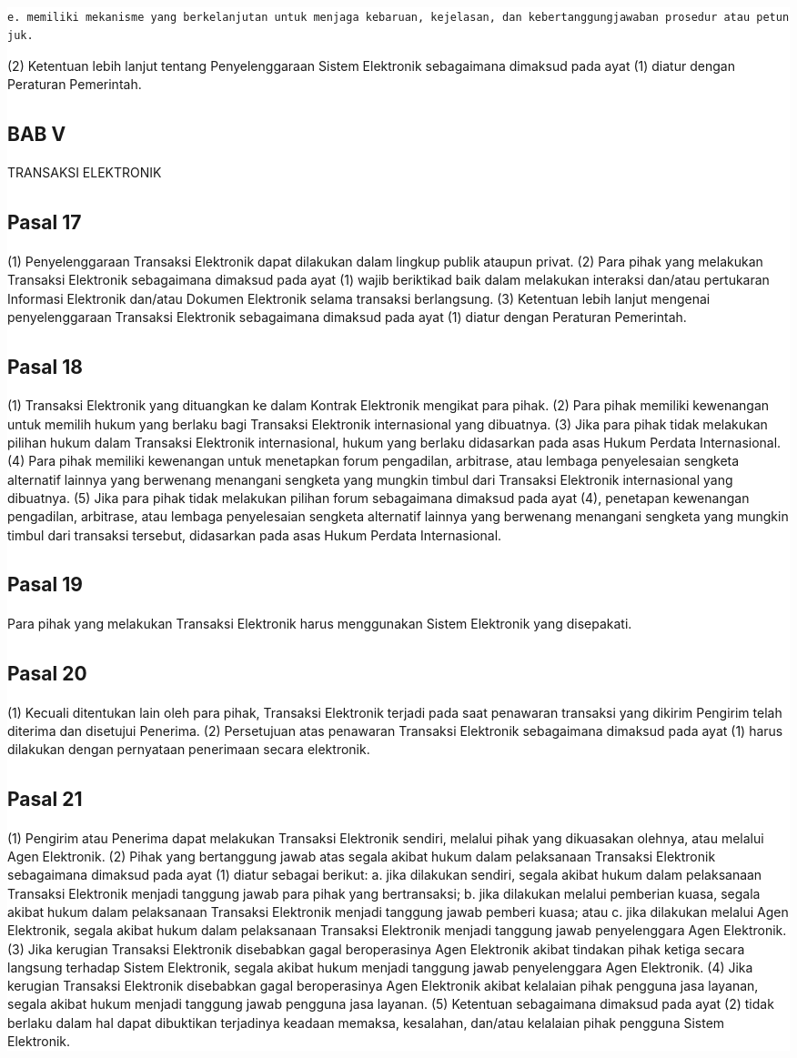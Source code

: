 	e. memiliki mekanisme yang berkelanjutan untuk menjaga kebaruan, kejelasan, dan kebertanggungjawaban prosedur atau petunjuk.
(2) Ketentuan lebih lanjut tentang Penyelenggaraan Sistem Elektronik sebagaimana dimaksud pada ayat (1) diatur dengan Peraturan Pemerintah.

## BAB V
TRANSAKSI ELEKTRONIK

## Pasal 17
(1) Penyelenggaraan Transaksi Elektronik dapat dilakukan dalam lingkup publik ataupun privat.
(2) Para pihak yang melakukan Transaksi Elektronik sebagaimana dimaksud pada ayat (1) wajib beriktikad baik dalam melakukan interaksi dan/atau pertukaran Informasi Elektronik dan/atau Dokumen Elektronik selama transaksi berlangsung.
(3) Ketentuan lebih lanjut mengenai penyelenggaraan Transaksi Elektronik sebagaimana dimaksud pada ayat (1) diatur dengan Peraturan Pemerintah.

## Pasal 18
(1) Transaksi Elektronik yang dituangkan ke dalam Kontrak Elektronik mengikat para pihak.
(2) Para pihak memiliki kewenangan untuk memilih hukum yang berlaku bagi Transaksi Elektronik internasional yang dibuatnya.
(3) Jika para pihak tidak melakukan pilihan hukum dalam Transaksi Elektronik internasional, hukum yang berlaku didasarkan pada asas Hukum Perdata Internasional.
(4) Para pihak memiliki kewenangan untuk menetapkan forum pengadilan, arbitrase, atau lembaga penyelesaian sengketa alternatif lainnya yang berwenang menangani sengketa yang mungkin timbul dari Transaksi Elektronik internasional yang dibuatnya.
(5) Jika para pihak tidak melakukan pilihan forum sebagaimana dimaksud pada ayat (4), penetapan kewenangan pengadilan, arbitrase, atau lembaga penyelesaian sengketa alternatif lainnya yang berwenang menangani sengketa yang mungkin timbul dari transaksi tersebut, didasarkan pada asas Hukum Perdata Internasional.

## Pasal 19
Para pihak yang melakukan Transaksi Elektronik harus menggunakan Sistem Elektronik yang disepakati.

## Pasal 20
(1) Kecuali ditentukan lain oleh para pihak, Transaksi Elektronik terjadi pada saat penawaran transaksi yang dikirim Pengirim telah diterima dan disetujui Penerima.
(2) Persetujuan atas penawaran Transaksi Elektronik sebagaimana dimaksud pada ayat (1) harus dilakukan dengan pernyataan penerimaan secara elektronik.

## Pasal 21
(1) Pengirim atau Penerima dapat melakukan Transaksi Elektronik sendiri, melalui pihak yang dikuasakan olehnya, atau melalui Agen Elektronik.
(2) Pihak yang bertanggung jawab atas segala akibat hukum dalam pelaksanaan Transaksi Elektronik sebagaimana dimaksud pada ayat (1) diatur sebagai berikut:
	a. jika dilakukan sendiri, segala akibat hukum dalam pelaksanaan Transaksi Elektronik menjadi tanggung jawab para pihak yang bertransaksi;
	b. jika dilakukan melalui pemberian kuasa, segala akibat hukum dalam pelaksanaan Transaksi Elektronik menjadi tanggung jawab pemberi kuasa; atau
	c. jika dilakukan melalui Agen Elektronik, segala akibat hukum dalam pelaksanaan Transaksi Elektronik menjadi tanggung jawab penyelenggara Agen Elektronik.
(3) Jika kerugian Transaksi Elektronik disebabkan gagal beroperasinya Agen Elektronik akibat tindakan pihak ketiga secara langsung terhadap Sistem Elektronik, segala akibat hukum menjadi tanggung jawab penyelenggara Agen Elektronik.
(4) Jika kerugian Transaksi Elektronik disebabkan gagal beroperasinya Agen Elektronik akibat kelalaian pihak pengguna jasa layanan, segala akibat hukum menjadi tanggung jawab pengguna jasa layanan.
(5) Ketentuan sebagaimana dimaksud pada ayat (2) tidak berlaku dalam hal dapat dibuktikan terjadinya keadaan memaksa, kesalahan, dan/atau kelalaian pihak pengguna Sistem Elektronik.
